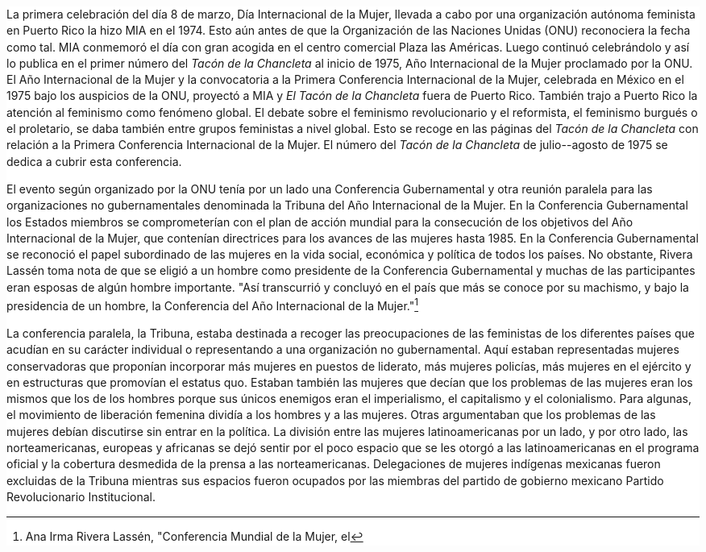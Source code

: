 La primera celebración del día 8 de marzo, Día Internacional de la
Mujer, llevada a cabo por una organización autónoma feminista en Puerto
Rico la hizo MIA en el 1974. Esto aún antes de que la Organización de
las Naciones Unidas (ONU) reconociera la fecha como tal. MIA conmemoró
el día con gran acogida en el centro comercial Plaza las Américas. Luego
continuó celebrándolo y así lo publica en el primer número del *Tacón de
la Chancleta* al inicio de 1975, Año Internacional de la Mujer
proclamado por la ONU. El Año Internacional de la Mujer y la
convocatoria a la Primera Conferencia Internacional de la Mujer,
celebrada en México en el 1975 bajo los auspicios de la ONU, proyectó a
MIA y *El Tacón de la Chancleta* fuera de Puerto Rico. También trajo a
Puerto Rico la atención al feminismo como fenómeno global. El debate
sobre el feminismo revolucionario y el reformista, el feminismo burgués
o el proletario, se daba también entre grupos feministas a nivel global.
Esto se recoge en las páginas del *Tacón de la Chancleta* con relación a
la Primera Conferencia Internacional de la Mujer. El número del *Tacón
de la Chancleta* de julio--agosto de 1975 se dedica a cubrir esta
conferencia.

El evento según organizado por la ONU tenía por un lado una Conferencia
Gubernamental y otra reunión paralela para las organizaciones no
gubernamentales denominada la Tribuna del Año Internacional de la Mujer.
En la Conferencia Gubernamental los Estados miembros se comprometerían
con el plan de acción mundial para la consecución de los objetivos del
Año Internacional de la Mujer, que contenían directrices para los
avances de las mujeres hasta 1985. En la Conferencia Gubernamental se
reconoció el papel subordinado de las mujeres en la vida social,
económica y política de todos los países. No obstante, Rivera Lassén
toma nota de que se eligió a un hombre como presidente de la Conferencia
Gubernamental y muchas de las participantes eran esposas de algún hombre
importante. "Así transcurrió y concluyó en el país que más se conoce por
su machismo, y bajo la presidencia de un hombre, la Conferencia del Año
Internacional de la Mujer."[^28]

La conferencia paralela, la Tribuna, estaba destinada a recoger las
preocupaciones de las feministas de los diferentes países que acudían en
su carácter individual o representando a una organización no
gubernamental. Aquí estaban representadas mujeres conservadoras que
proponían incorporar más mujeres en puestos de liderato, más mujeres
policías, más mujeres en el ejército y en estructuras que promovían el
estatus quo. Estaban también las mujeres que decían que los problemas de
las mujeres eran los mismos que los de los hombres porque sus únicos
enemigos eran el imperialismo, el capitalismo y el colonialismo. Para
algunas, el movimiento de liberación femenina dividía a los hombres y a
las mujeres. Otras argumentaban que los problemas de las mujeres debían
discutirse sin entrar en la política. La división entre las mujeres
latinoamericanas por un lado, y por otro lado, las norteamericanas,
europeas y africanas se dejó sentir por el poco espacio que se les
otorgó a las latinoamericanas en el programa oficial y la cobertura
desmedida de la prensa a las norteamericanas. Delegaciones de mujeres
indígenas mexicanas fueron excluidas de la Tribuna mientras sus espacios
fueron ocupados por las miembras del partido de gobierno mexicano
Partido Revolucionario Institucional.


[^1]: Uno de los temas que los volúmenes del periódico *El Mundo* de
[^2]: Contiene una colección única de documentos sobre Ana Roqué de
[^3]: *Avance* fue una revista de discusión política que se publicó del
[^4]: Ana María Bigegain, "La obtención del sufragio femenino en los
[^5]: Robin Morgan, ed., *Sisterhood Is Global* (New York: Feminist
[^6]: Yasmine Ergas, "El sujeto mujer: el feminismo de los años
[^7]: Magaly Pineda, introducción a Ana Irma Rivera Lassén y Elizabeth
[^8]: Anneeth Kaur Hundle, Ioana Szeman y Joanna Pares Hoare, "What Is
[^9]: Ana Irma Rivera Lassén, "Del dicho al derecho hay un gran trecho o
[^10]: Elizabeth Crespo Kebler, "Las Buenas Amigas", en "Revisiting
[^11]: Rivera Lassén y Crespo Kebler, *Documentos del feminismo en
[^12]: Ana Irma Rivera Lassén, "La Organización de las Mujeres y las
[^13]: *El Tacón de la Chancleta*, suplemento especial, *Avance*, 30 de
[^14]: Ana I. Rivera Lassén, "Doña Ana Roqué de Duprey precursora del
[^15]: Rivera Lassén y Crespo Kebler, *Documentos del feminismo en
[^16]: "¿Por qué *El* *Tacón de la Chancleta*?", *El Tacón de la
[^17]: Rivera Lassén y Crespo Kebler, *Documentos del feminismo en
[^18]: Discuto la relación entre las izquierdas y los feminismos en
[^19]: Rivera Lassén y Crespo Kebler, *Documentos del feminismo en
[^20]: Lolita Aulet, "Reformismo versus revolución", *Claridad*, 17 de
[^21]: Ana Irma Rivera Lassén, "Un debate: La liberación femenina",
[^22]: "Editorial", *El Tacón de la Chancleta*, febrero de 1975, 2,
[^23]: "Editorial", *El Tacón de la Chancleta*, marzo--abril de 1975, 2,
[^24]: Nilda Aponte Raffaele, "Liberación humana liberación femenina",
[^25]: Aponte Raffaele, "Liberación humana liberación femenina", 10.
[^26]: Combahee River Collective, "A Black Feminist Statement" (1977),
[^27]: Kimberlé Crenshaw, "La intersección de raza y género", en Celina
[^28]: Ana Irma Rivera Lassén, "Conferencia Mundial de la Mujer, el
[^29]: Rivera Lassén, "Conferencia Mundial de la Mujer", 5.
[^30]: *Acevedo Montalvo vs Hernández Colón*, 377 Federal Sup. 1332,
[^31]: Ronnie Lovler, "¿Y los aborteros dónde están?", *El Tacón de la
[^32]: "Protestan ante ONU imposición aborto", *Claridad*, 13 de febrero
[^33]: Ver Elizabeth Crespo Kebler, "Ciudadanía y nación: debates sobre
[^34]: Véase también el escrito de Nilda Aponte Raffaele, una de las
[^35]: "La puertorriqueña dócil", *El Tacón de la Chancleta*, ejemplar
[^36]: *El Tacón de la Chancleta*, enero de 1975, 1, 2, 5,
[^37]: Ana Irma Rivera Lassén, "Myrna Báez: liberación a través del